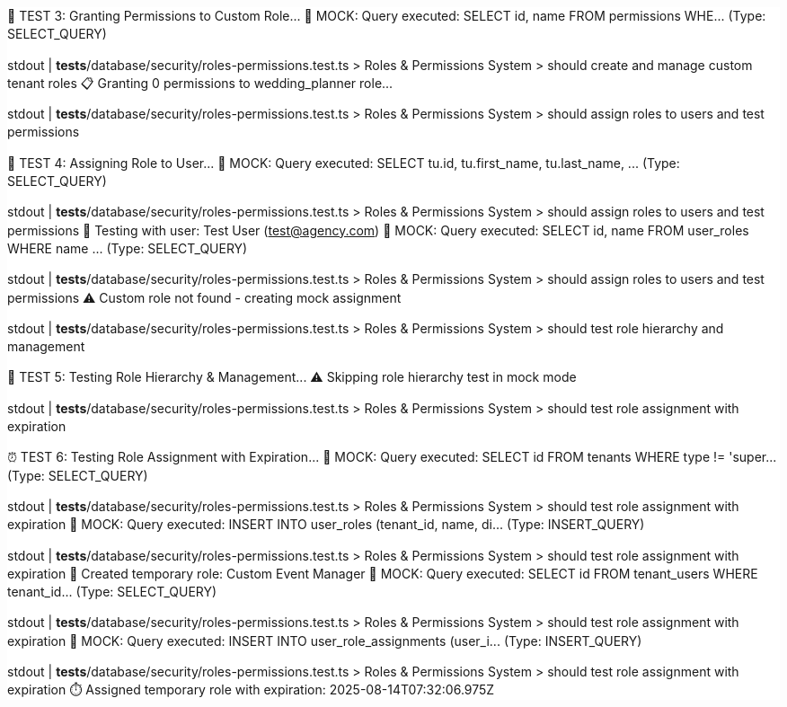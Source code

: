 🔑 TEST 3: Granting Permissions to Custom Role...
🔧 MOCK: Query executed:
      SELECT id, name FROM permissions
      WHE... (Type: SELECT_QUERY)

stdout | __tests__/database/security/roles-permissions.test.ts > Roles & Permissions System > should create and manage custom tenant roles
📋 Granting 0 permissions to wedding_planner role...

stdout | __tests__/database/security/roles-permissions.test.ts > Roles & Permissions System > should assign roles to users and test permissions

👤 TEST 4: Assigning Role to User...
🔧 MOCK: Query executed:
      SELECT tu.id, tu.first_name, tu.last_name, ... (Type: SELECT_QUERY)

stdout | __tests__/database/security/roles-permissions.test.ts > Roles & Permissions System > should assign roles to users and test permissions
👤 Testing with user: Test User (test@agency.com)
🔧 MOCK: Query executed:
      SELECT id, name FROM user_roles WHERE name ... (Type: SELECT_QUERY)

stdout | __tests__/database/security/roles-permissions.test.ts > Roles & Permissions System > should assign roles to users and test permissions
⚠️  Custom role not found - creating mock assignment

stdout | __tests__/database/security/roles-permissions.test.ts > Roles & Permissions System > should test role hierarchy and management

👑 TEST 5: Testing Role Hierarchy & Management...
   ⚠️  Skipping role hierarchy test in mock mode

stdout | __tests__/database/security/roles-permissions.test.ts > Roles & Permissions System > should test role assignment with expiration

⏰ TEST 6: Testing Role Assignment with Expiration...
🔧 MOCK: Query executed:
      SELECT id FROM tenants WHERE type != 'super... (Type: SELECT_QUERY)

stdout | __tests__/database/security/roles-permissions.test.ts > Roles & Permissions System > should test role assignment with expiration
🔧 MOCK: Query executed:
      INSERT INTO user_roles (tenant_id, name, di... (Type: INSERT_QUERY)

stdout | __tests__/database/security/roles-permissions.test.ts > Roles & Permissions System > should test role assignment with expiration
📝 Created temporary role: Custom Event Manager
🔧 MOCK: Query executed:
      SELECT id FROM tenant_users WHERE tenant_id... (Type: SELECT_QUERY)

stdout | __tests__/database/security/roles-permissions.test.ts > Roles & Permissions System > should test role assignment with expiration
🔧 MOCK: Query executed:
        INSERT INTO user_role_assignments (user_i... (Type: INSERT_QUERY)

stdout | __tests__/database/security/roles-permissions.test.ts > Roles & Permissions System > should test role assignment with expiration
⏱️  Assigned temporary role with expiration: 2025-08-14T07:32:06.975Z

